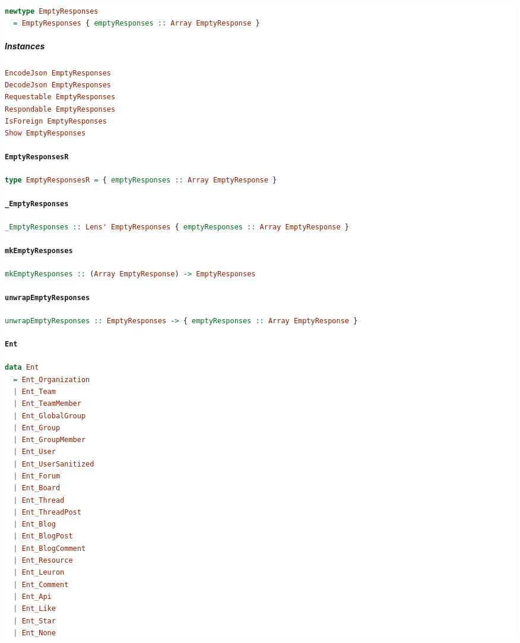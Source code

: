 ``` purescript
newtype EmptyResponses
  = EmptyResponses { emptyResponses :: Array EmptyResponse }
```

##### Instances
``` purescript
EncodeJson EmptyResponses
DecodeJson EmptyResponses
Requestable EmptyResponses
Respondable EmptyResponses
IsForeign EmptyResponses
Show EmptyResponses
```

#### `EmptyResponsesR`

``` purescript
type EmptyResponsesR = { emptyResponses :: Array EmptyResponse }
```

#### `_EmptyResponses`

``` purescript
_EmptyResponses :: Lens' EmptyResponses { emptyResponses :: Array EmptyResponse }
```

#### `mkEmptyResponses`

``` purescript
mkEmptyResponses :: (Array EmptyResponse) -> EmptyResponses
```

#### `unwrapEmptyResponses`

``` purescript
unwrapEmptyResponses :: EmptyResponses -> { emptyResponses :: Array EmptyResponse }
```

#### `Ent`

``` purescript
data Ent
  = Ent_Organization
  | Ent_Team
  | Ent_TeamMember
  | Ent_GlobalGroup
  | Ent_Group
  | Ent_GroupMember
  | Ent_User
  | Ent_UserSanitized
  | Ent_Forum
  | Ent_Board
  | Ent_Thread
  | Ent_ThreadPost
  | Ent_Blog
  | Ent_BlogPost
  | Ent_BlogComment
  | Ent_Resource
  | Ent_Leuron
  | Ent_Comment
  | Ent_Api
  | Ent_Like
  | Ent_Star
  | Ent_None
```

